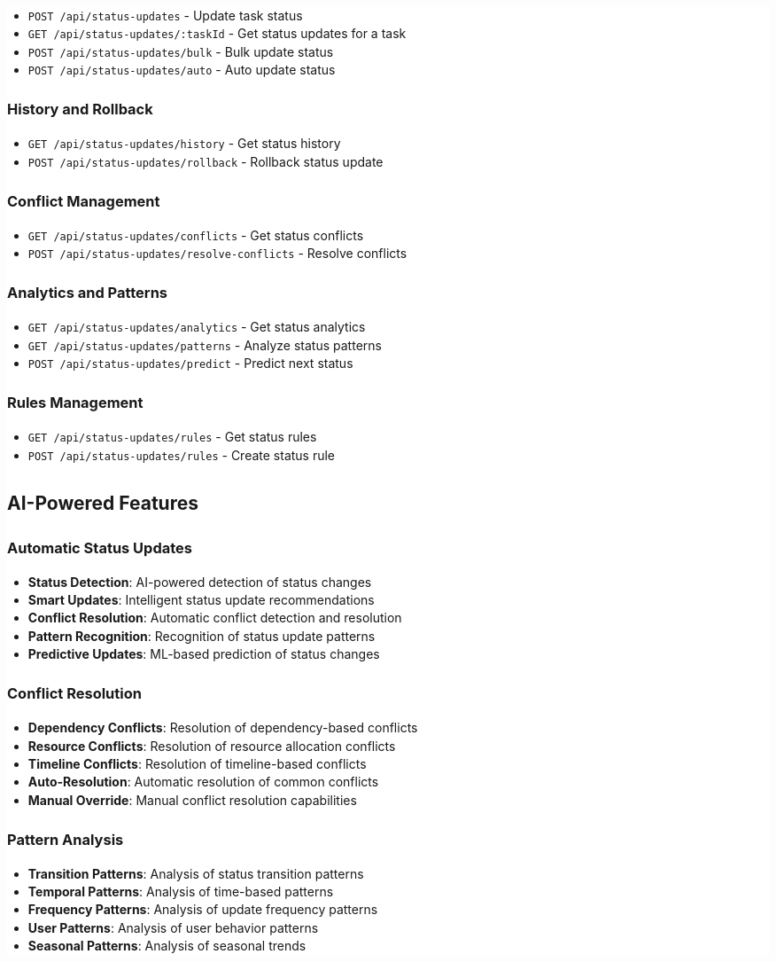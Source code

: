 - `POST /api/status-updates` - Update task status
- `GET /api/status-updates/:taskId` - Get status updates for a task
- `POST /api/status-updates/bulk` - Bulk update status
- `POST /api/status-updates/auto` - Auto update status

### History and Rollback

- `GET /api/status-updates/history` - Get status history
- `POST /api/status-updates/rollback` - Rollback status update

### Conflict Management

- `GET /api/status-updates/conflicts` - Get status conflicts
- `POST /api/status-updates/resolve-conflicts` - Resolve conflicts

### Analytics and Patterns

- `GET /api/status-updates/analytics` - Get status analytics
- `GET /api/status-updates/patterns` - Analyze status patterns
- `POST /api/status-updates/predict` - Predict next status

### Rules Management

- `GET /api/status-updates/rules` - Get status rules
- `POST /api/status-updates/rules` - Create status rule

## AI-Powered Features

### Automatic Status Updates

- **Status Detection**: AI-powered detection of status changes
- **Smart Updates**: Intelligent status update recommendations
- **Conflict Resolution**: Automatic conflict detection and resolution
- **Pattern Recognition**: Recognition of status update patterns
- **Predictive Updates**: ML-based prediction of status changes

### Conflict Resolution

- **Dependency Conflicts**: Resolution of dependency-based conflicts
- **Resource Conflicts**: Resolution of resource allocation conflicts
- **Timeline Conflicts**: Resolution of timeline-based conflicts
- **Auto-Resolution**: Automatic resolution of common conflicts
- **Manual Override**: Manual conflict resolution capabilities

### Pattern Analysis

- **Transition Patterns**: Analysis of status transition patterns
- **Temporal Patterns**: Analysis of time-based patterns
- **Frequency Patterns**: Analysis of update frequency patterns
- **User Patterns**: Analysis of user behavior patterns
- **Seasonal Patterns**: Analysis of seasonal trends
